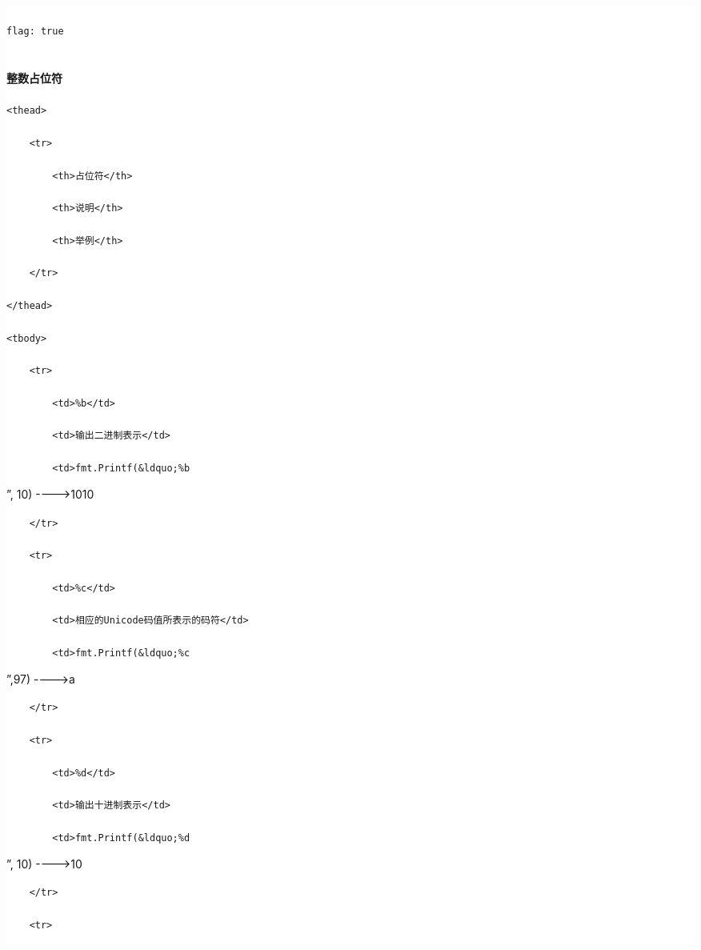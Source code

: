 

<pre>

<code>flag: true

</code></pre>



<h4>整数占位符</h4>



<table>

	<thead>

		<tr>

			<th>占位符</th>

			<th>说明</th>

			<th>举例</th>

		</tr>

	</thead>

	<tbody>

		<tr>

			<td>%b</td>

			<td>输出二进制表示</td>

			<td>fmt.Printf(&ldquo;%b
&rdquo;, 10) ----&gt;1010</td>

		</tr>

		<tr>

			<td>%c</td>

			<td>相应的Unicode码值所表示的码符</td>

			<td>fmt.Printf(&ldquo;%c
&rdquo;,97) ----&gt;a</td>

		</tr>

		<tr>

			<td>%d</td>

			<td>输出十进制表示</td>

			<td>fmt.Printf(&ldquo;%d
&rdquo;, 10) ----&gt;10</td>

		</tr>

		<tr>
